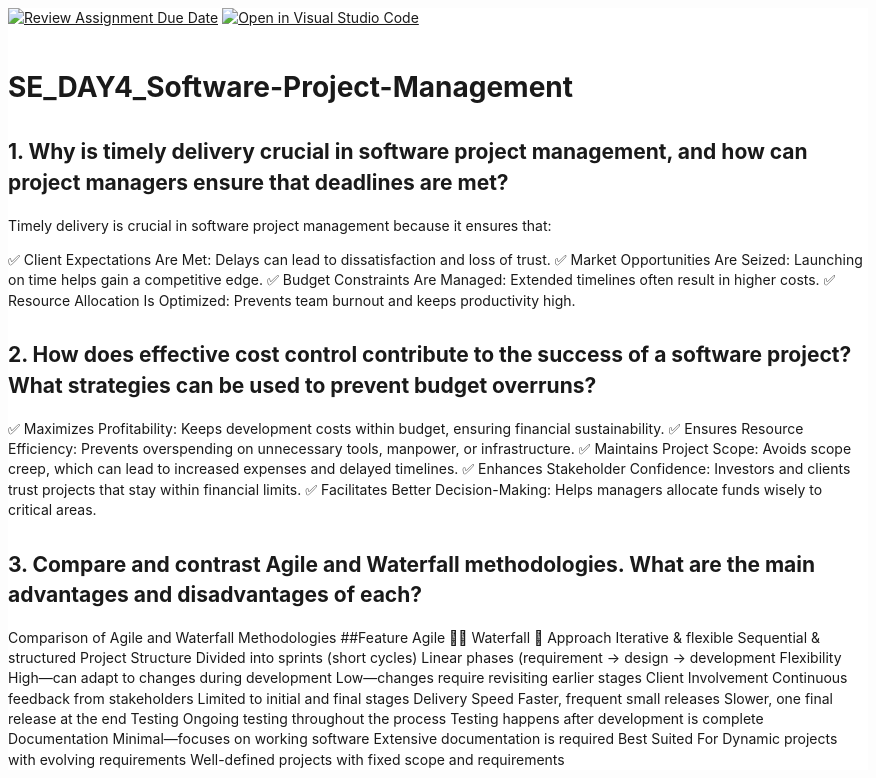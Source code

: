 [![Review Assignment Due Date](https://classroom.github.com/assets/deadline-readme-button-22041afd0340ce965d47ae6ef1cefeee28c7c493a6346c4f15d667ab976d596c.svg)](https://classroom.github.com/a/9pw6JKcu)
[![Open in Visual Studio Code](https://classroom.github.com/assets/open-in-vscode-2e0aaae1b6195c2367325f4f02e2d04e9abb55f0b24a779b69b11b9e10269abc.svg)](https://classroom.github.com/online_ide?assignment_repo_id=18894526&assignment_repo_type=AssignmentRepo)
# SE_DAY4_Software-Project-Management
## 1. Why is timely delivery crucial in software project management, and how can project managers ensure that deadlines are met?

Timely delivery is crucial in software project management because it ensures that:

✅ Client Expectations Are Met: Delays can lead to dissatisfaction and loss of trust.
✅ Market Opportunities Are Seized: Launching on time helps gain a competitive edge.
✅ Budget Constraints Are Managed: Extended timelines often result in higher costs.
✅ Resource Allocation Is Optimized: Prevents team burnout and keeps productivity high.

## 2. How does effective cost control contribute to the success of a software project? What strategies can be used to prevent budget overruns?

✅ Maximizes Profitability: Keeps development costs within budget, ensuring financial sustainability.
✅ Ensures Resource Efficiency: Prevents overspending on unnecessary tools, manpower, or infrastructure.
✅ Maintains Project Scope: Avoids scope creep, which can lead to increased expenses and delayed timelines.
✅ Enhances Stakeholder Confidence: Investors and clients trust projects that stay within financial limits.
✅ Facilitates Better Decision-Making: Helps managers allocate funds wisely to critical areas.

## 3. Compare and contrast Agile and Waterfall methodologies. What are the main advantages and disadvantages of each?

Comparison of Agile and Waterfall Methodologies
##Feature	                                                Agile 🏃‍♂️	                                          Waterfall 🌊
Approach	                                        Iterative & flexible	                                    Sequential & structured
Project Structure                                	Divided into sprints (short cycles)	                      Linear phases (requirement → design → development
Flexibility	                                      High—can adapt to changes during development	            Low—changes require revisiting earlier stages
Client Involvement                              	Continuous feedback from stakeholders                    	Limited to initial and final stages
Delivery Speed	                                  Faster, frequent small releases                          	Slower, one final release at the end
Testing	                                          Ongoing testing throughout the process	                  Testing happens after development is complete
Documentation                                   	Minimal—focuses on working software	                      Extensive documentation is required
Best Suited For	                                  Dynamic projects with evolving requirements              	Well-defined projects with fixed scope and requirements
